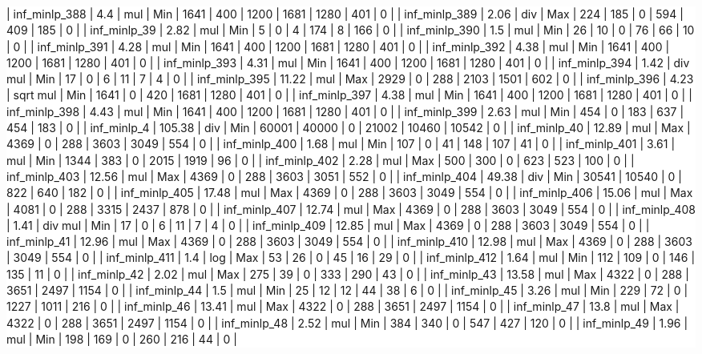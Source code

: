 | inf_minlp_388 | 4.4 |  mul | Min | 1641 | 400 | 1200 | 1681 | 1280 | 401 | 0 |
| inf_minlp_389 | 2.06 |  div | Max | 224 | 185 | 0 | 594 | 409 | 185 | 0 |
| inf_minlp_39 | 2.82 |  mul | Min | 5 | 0 | 4 | 174 | 8 | 166 | 0 |
| inf_minlp_390 | 1.5 |  mul | Min | 26 | 10 | 0 | 76 | 66 | 10 | 0 |
| inf_minlp_391 | 4.28 |  mul | Min | 1641 | 400 | 1200 | 1681 | 1280 | 401 | 0 |
| inf_minlp_392 | 4.38 |  mul | Min | 1641 | 400 | 1200 | 1681 | 1280 | 401 | 0 |
| inf_minlp_393 | 4.31 |  mul | Min | 1641 | 400 | 1200 | 1681 | 1280 | 401 | 0 |
| inf_minlp_394 | 1.42 |  div mul | Min | 17 | 0 | 6 | 11 | 7 | 4 | 0 |
| inf_minlp_395 | 11.22 |  mul | Max | 2929 | 0 | 288 | 2103 | 1501 | 602 | 0 |
| inf_minlp_396 | 4.23 |  sqrt mul | Min | 1641 | 0 | 420 | 1681 | 1280 | 401 | 0 |
| inf_minlp_397 | 4.38 |  mul | Min | 1641 | 400 | 1200 | 1681 | 1280 | 401 | 0 |
| inf_minlp_398 | 4.43 |  mul | Min | 1641 | 400 | 1200 | 1681 | 1280 | 401 | 0 |
| inf_minlp_399 | 2.63 |  mul | Min | 454 | 0 | 183 | 637 | 454 | 183 | 0 |
| inf_minlp_4 | 105.38 |  div | Min | 60001 | 40000 | 0 | 21002 | 10460 | 10542 | 0 |
| inf_minlp_40 | 12.89 |  mul | Max | 4369 | 0 | 288 | 3603 | 3049 | 554 | 0 |
| inf_minlp_400 | 1.68 |  mul | Min | 107 | 0 | 41 | 148 | 107 | 41 | 0 |
| inf_minlp_401 | 3.61 |  mul | Min | 1344 | 383 | 0 | 2015 | 1919 | 96 | 0 |
| inf_minlp_402 | 2.28 |  mul | Max | 500 | 300 | 0 | 623 | 523 | 100 | 0 |
| inf_minlp_403 | 12.56 |  mul | Max | 4369 | 0 | 288 | 3603 | 3051 | 552 | 0 |
| inf_minlp_404 | 49.38 |  div | Min | 30541 | 10540 | 0 | 822 | 640 | 182 | 0 |
| inf_minlp_405 | 17.48 |  mul | Max | 4369 | 0 | 288 | 3603 | 3049 | 554 | 0 |
| inf_minlp_406 | 15.06 |  mul | Max | 4081 | 0 | 288 | 3315 | 2437 | 878 | 0 |
| inf_minlp_407 | 12.74 |  mul | Max | 4369 | 0 | 288 | 3603 | 3049 | 554 | 0 |
| inf_minlp_408 | 1.41 |  div mul | Min | 17 | 0 | 6 | 11 | 7 | 4 | 0 |
| inf_minlp_409 | 12.85 |  mul | Max | 4369 | 0 | 288 | 3603 | 3049 | 554 | 0 |
| inf_minlp_41 | 12.96 |  mul | Max | 4369 | 0 | 288 | 3603 | 3049 | 554 | 0 |
| inf_minlp_410 | 12.98 |  mul | Max | 4369 | 0 | 288 | 3603 | 3049 | 554 | 0 |
| inf_minlp_411 | 1.4 |  log | Max | 53 | 26 | 0 | 45 | 16 | 29 | 0 |
| inf_minlp_412 | 1.64 |  mul | Min | 112 | 109 | 0 | 146 | 135 | 11 | 0 |
| inf_minlp_42 | 2.02 |  mul | Max | 275 | 39 | 0 | 333 | 290 | 43 | 0 |
| inf_minlp_43 | 13.58 |  mul | Max | 4322 | 0 | 288 | 3651 | 2497 | 1154 | 0 |
| inf_minlp_44 | 1.5 |  mul | Min | 25 | 12 | 12 | 44 | 38 | 6 | 0 |
| inf_minlp_45 | 3.26 |  mul | Min | 229 | 72 | 0 | 1227 | 1011 | 216 | 0 |
| inf_minlp_46 | 13.41 |  mul | Max | 4322 | 0 | 288 | 3651 | 2497 | 1154 | 0 |
| inf_minlp_47 | 13.8 |  mul | Max | 4322 | 0 | 288 | 3651 | 2497 | 1154 | 0 |
| inf_minlp_48 | 2.52 |  mul | Min | 384 | 340 | 0 | 547 | 427 | 120 | 0 |
| inf_minlp_49 | 1.96 |  mul | Min | 198 | 169 | 0 | 260 | 216 | 44 | 0 |